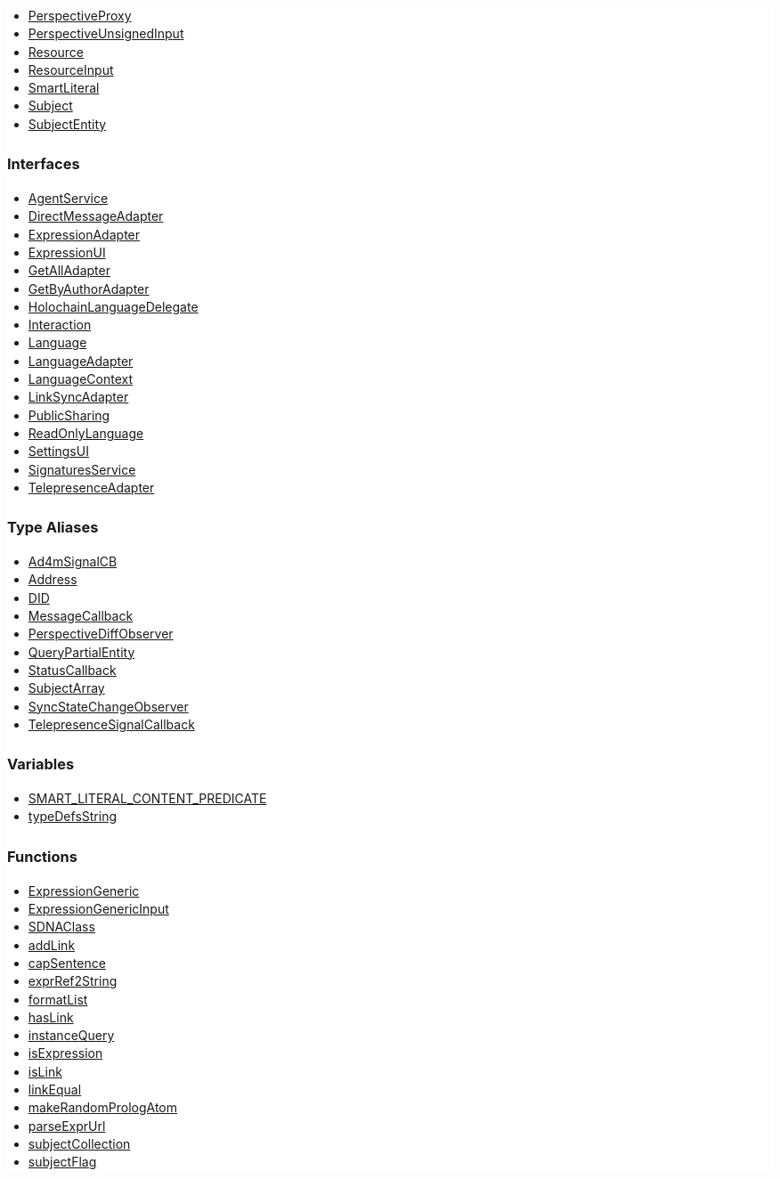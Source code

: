 - [PerspectiveProxy](classes/PerspectiveProxy.md)
- [PerspectiveUnsignedInput](classes/PerspectiveUnsignedInput.md)
- [Resource](classes/Resource.md)
- [ResourceInput](classes/ResourceInput.md)
- [SmartLiteral](classes/SmartLiteral.md)
- [Subject](classes/Subject.md)
- [SubjectEntity](classes/SubjectEntity.md)

### Interfaces

- [AgentService](interfaces/AgentService.md)
- [DirectMessageAdapter](interfaces/DirectMessageAdapter.md)
- [ExpressionAdapter](interfaces/ExpressionAdapter.md)
- [ExpressionUI](interfaces/ExpressionUI.md)
- [GetAllAdapter](interfaces/GetAllAdapter.md)
- [GetByAuthorAdapter](interfaces/GetByAuthorAdapter.md)
- [HolochainLanguageDelegate](interfaces/HolochainLanguageDelegate.md)
- [Interaction](interfaces/Interaction.md)
- [Language](interfaces/Language.md)
- [LanguageAdapter](interfaces/LanguageAdapter.md)
- [LanguageContext](interfaces/LanguageContext.md)
- [LinkSyncAdapter](interfaces/LinkSyncAdapter.md)
- [PublicSharing](interfaces/PublicSharing.md)
- [ReadOnlyLanguage](interfaces/ReadOnlyLanguage.md)
- [SettingsUI](interfaces/SettingsUI.md)
- [SignaturesService](interfaces/SignaturesService.md)
- [TelepresenceAdapter](interfaces/TelepresenceAdapter.md)

### Type Aliases

- [Ad4mSignalCB](modules.md#ad4msignalcb)
- [Address](modules.md#address)
- [DID](modules.md#did)
- [MessageCallback](modules.md#messagecallback)
- [PerspectiveDiffObserver](modules.md#perspectivediffobserver)
- [QueryPartialEntity](modules.md#querypartialentity)
- [StatusCallback](modules.md#statuscallback)
- [SubjectArray](modules.md#subjectarray)
- [SyncStateChangeObserver](modules.md#syncstatechangeobserver)
- [TelepresenceSignalCallback](modules.md#telepresencesignalcallback)

### Variables

- [SMART\_LITERAL\_CONTENT\_PREDICATE](modules.md#smart_literal_content_predicate)
- [typeDefsString](modules.md#typedefsstring)

### Functions

- [ExpressionGeneric](modules.md#expressiongeneric)
- [ExpressionGenericInput](modules.md#expressiongenericinput)
- [SDNAClass](modules.md#sdnaclass)
- [addLink](modules.md#addlink)
- [capSentence](modules.md#capsentence)
- [exprRef2String](modules.md#exprref2string)
- [formatList](modules.md#formatlist)
- [hasLink](modules.md#haslink)
- [instanceQuery](modules.md#instancequery)
- [isExpression](modules.md#isexpression)
- [isLink](modules.md#islink)
- [linkEqual](modules.md#linkequal)
- [makeRandomPrologAtom](modules.md#makerandomprologatom)
- [parseExprUrl](modules.md#parseexprurl)
- [subjectCollection](modules.md#subjectcollection)
- [subjectFlag](modules.md#subjectflag)